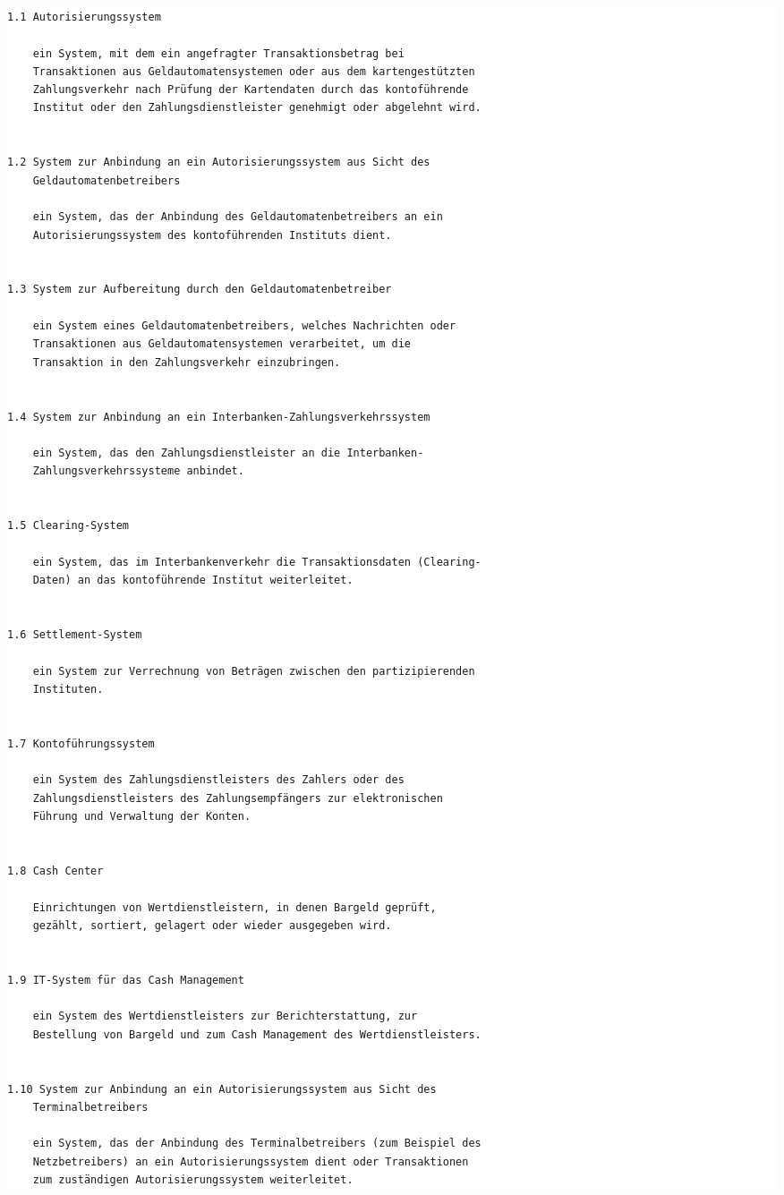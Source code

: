     1.1 Autorisierungssystem

        ein System, mit dem ein angefragter Transaktionsbetrag bei
        Transaktionen aus Geldautomatensystemen oder aus dem kartengestützten
        Zahlungsverkehr nach Prüfung der Kartendaten durch das kontoführende
        Institut oder den Zahlungsdienstleister genehmigt oder abgelehnt wird.


    1.2 System zur Anbindung an ein Autorisierungssystem aus Sicht des
        Geldautomatenbetreibers

        ein System, das der Anbindung des Geldautomatenbetreibers an ein
        Autorisierungssystem des kontoführenden Instituts dient.


    1.3 System zur Aufbereitung durch den Geldautomatenbetreiber

        ein System eines Geldautomatenbetreibers, welches Nachrichten oder
        Transaktionen aus Geldautomatensystemen verarbeitet, um die
        Transaktion in den Zahlungsverkehr einzubringen.


    1.4 System zur Anbindung an ein Interbanken-Zahlungsverkehrssystem

        ein System, das den Zahlungsdienstleister an die Interbanken-
        Zahlungsverkehrssysteme anbindet.


    1.5 Clearing-System

        ein System, das im Interbankenverkehr die Transaktionsdaten (Clearing-
        Daten) an das kontoführende Institut weiterleitet.


    1.6 Settlement-System

        ein System zur Verrechnung von Beträgen zwischen den partizipierenden
        Instituten.


    1.7 Kontoführungssystem

        ein System des Zahlungsdienstleisters des Zahlers oder des
        Zahlungsdienstleisters des Zahlungsempfängers zur elektronischen
        Führung und Verwaltung der Konten.


    1.8 Cash Center

        Einrichtungen von Wertdienstleistern, in denen Bargeld geprüft,
        gezählt, sortiert, gelagert oder wieder ausgegeben wird.


    1.9 IT-System für das Cash Management

        ein System des Wertdienstleisters zur Berichterstattung, zur
        Bestellung von Bargeld und zum Cash Management des Wertdienstleisters.


    1.10 System zur Anbindung an ein Autorisierungssystem aus Sicht des
        Terminalbetreibers

        ein System, das der Anbindung des Terminalbetreibers (zum Beispiel des
        Netzbetreibers) an ein Autorisierungssystem dient oder Transaktionen
        zum zuständigen Autorisierungssystem weiterleitet.
